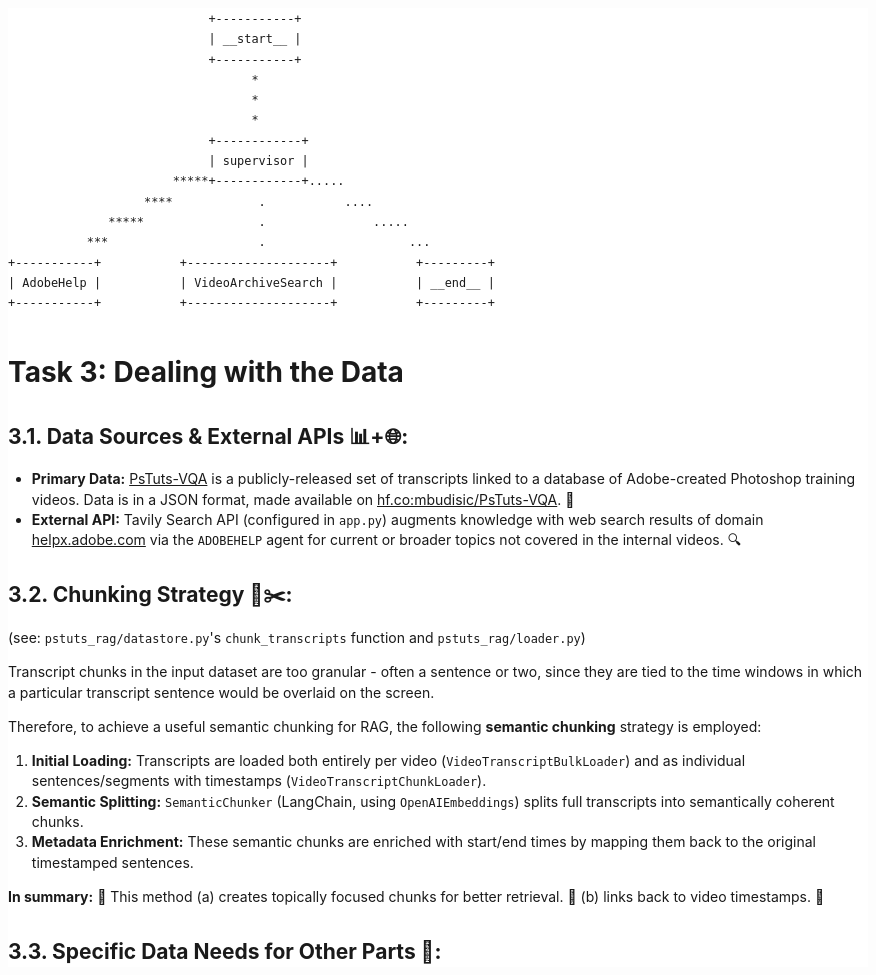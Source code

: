 ```
                            +-----------+                             
                            | __start__ |                             
                            +-----------+                             
                                  *                                   
                                  *                                   
                                  *                                   
                            +------------+                            
                            | supervisor |                            
                       *****+------------+.....                       
                   ****            .           ....                   
              *****                .               .....              
           ***                     .                    ...           
+-----------+           +--------------------+           +---------+  
| AdobeHelp |           | VideoArchiveSearch |           | __end__ |  
+-----------+           +--------------------+           +---------+  
```

# Task 3: Dealing with the Data

## 3.1. Data Sources & External APIs 📊+🌐:

*   **Primary Data:** [PsTuts-VQA](https://github.com/adobe-research/PsTuts-VQA-Dataset) is a publicly-released set of transcripts linked to a database of Adobe-created Photoshop training videos. Data is in a JSON format, made available on [hf.co:mbudisic/PsTuts-VQA](https://huggingface.co/datasets/mbudisic/PsTuts-VQA). 📁
*   **External API:** Tavily Search API (configured in `app.py`) augments knowledge with web search results of domain [helpx.adobe.com](https://helpx.adobe.com) via the `ADOBEHELP` agent for current or broader topics not covered in the internal videos. 🔍

## 3.2. Chunking Strategy 🧠✂️:

(see: `pstuts_rag/datastore.py`'s `chunk_transcripts` function and `pstuts_rag/loader.py`)

Transcript chunks in the input dataset are too granular - often a sentence or two,
since they are tied to the time windows in which a particular transcript sentence would
be overlaid on the screen.

Therefore, to achieve a useful semantic chunking for RAG, the following **semantic chunking** strategy is employed:
1.  **Initial Loading:** Transcripts are loaded both entirely per video (`VideoTranscriptBulkLoader`) and as individual sentences/segments with timestamps (`VideoTranscriptChunkLoader`).
2.  **Semantic Splitting:** `SemanticChunker` (LangChain, using `OpenAIEmbeddings`) splits full transcripts into semantically coherent chunks.
3.  **Metadata Enrichment:** These semantic chunks are enriched with start/end times by mapping them back to the original timestamped sentences.

  **In summary:** 🤔 This method (a) creates topically focused chunks for better retrieval. 🎯 (b) links back to video timestamps. 🔗

## 3.3. Specific Data Needs for Other Parts 🧩:
